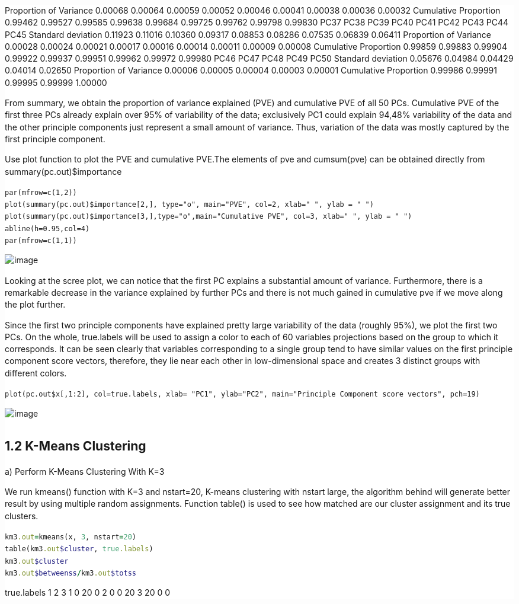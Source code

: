 Proportion of Variance 0.00068 0.00064 0.00059 0.00052 0.00046 0.00041 0.00038 0.00036 0.00032
Cumulative Proportion  0.99462 0.99527 0.99585 0.99638 0.99684 0.99725 0.99762 0.99798 0.99830
                          PC37    PC38    PC39    PC40    PC41    PC42    PC43    PC44    PC45
Standard deviation     0.11923 0.11016 0.10360 0.09317 0.08853 0.08286 0.07535 0.06839 0.06411
Proportion of Variance 0.00028 0.00024 0.00021 0.00017 0.00016 0.00014 0.00011 0.00009 0.00008
Cumulative Proportion  0.99859 0.99883 0.99904 0.99922 0.99937 0.99951 0.99962 0.99972 0.99980
                          PC46    PC47    PC48    PC49    PC50
Standard deviation     0.05676 0.04984 0.04429 0.04014 0.02650
Proportion of Variance 0.00006 0.00005 0.00004 0.00003 0.00001
Cumulative Proportion  0.99986 0.99991 0.99995 0.99999 1.00000

From summary, we obtain the proportion of variance explained (PVE) and cumulative PVE of all 50 PCs. Cumulative PVE of the first three PCs already explain over 95% of variability of the data; exclusively PC1 could explain 94,48% variability of the data and the other principle components just represent a small amount of variance. Thus, variation of the data was mostly captured by the first principle component.

Use plot function to plot the PVE and cumulative PVE.The elements of pve and cumsum(pve) can be obtained directly from summary(pc.out)$importance

```{r}
par(mfrow=c(1,2))
plot(summary(pc.out)$importance[2,], type="o", main="PVE", col=2, xlab=" ", ylab = " ")
plot(summary(pc.out)$importance[3,],type="o",main="Cumulative PVE", col=3, xlab=" ", ylab = " ")
abline(h=0.95,col=4)
par(mfrow=c(1,1))
```
![image](https://github.com/kimdta/Unsupervised-learning-by-R/assets/133651115/ae634111-6159-496c-96b9-c21e742ba69d)

Looking at the scree plot, we can notice that the first PC explains a substantial amount of variance. Furthermore, there is a remarkable decrease in the variance explained by further PCs and there is not much gained in cumulative pve if we move along the plot further. 

Since the first two principle components have explained pretty large variability of the data (roughly 95%), we plot the first two PCs. On the whole, true.labels will be used to assign a color to each of 60 variables projections based on the group to which it corresponds. It can be seen clearly that variables corresponding to a single group tend to have similar values on the first principle component score vectors, therefore, they lie near each other in low-dimensional space and creates 3 distinct groups with different colors. 

```{r}
plot(pc.out$x[,1:2], col=true.labels, xlab= "PC1", ylab="PC2", main="Principle Component score vectors", pch=19)
```
![image](https://github.com/kimdta/Unsupervised-learning-by-R/assets/133651115/976470b4-2b43-4acd-87c6-b57f2173e527)

## 1.2 K-Means Clustering
a) Perform K-Means Clustering With K=3

We run kmeans() function with K=3 and nstart=20, K-means clustering with nstart large, the algorithm behind will generate better result by using multiple random assignments. Function table() is used to see how matched are our cluster assignment and its true clusters.

```ruby
km3.out=kmeans(x, 3, nstart=20)
table(km3.out$cluster, true.labels)
km3.out$cluster
km3.out$betweenss/km3.out$totss
```
   true.labels
     1  2  3
  1  0 20  0
  2  0  0 20
  3 20  0  0
  